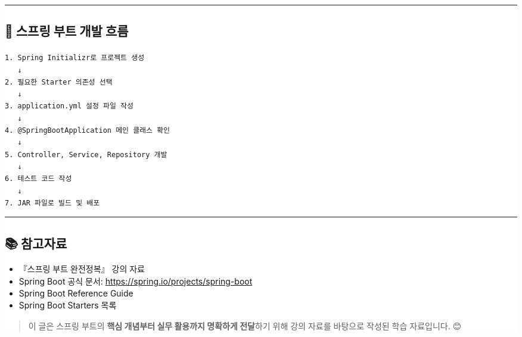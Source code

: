 
---

## 🧠 스프링 부트 개발 흐름

```text
1. Spring Initializr로 프로젝트 생성
   ↓
2. 필요한 Starter 의존성 선택
   ↓
3. application.yml 설정 파일 작성
   ↓
4. @SpringBootApplication 메인 클래스 확인
   ↓
5. Controller, Service, Repository 개발
   ↓
6. 테스트 코드 작성
   ↓
7. JAR 파일로 빌드 및 배포
```

---

## 📚 참고자료

* 『스프링 부트 완전정복』 강의 자료
* Spring Boot 공식 문서: https://spring.io/projects/spring-boot
* Spring Boot Reference Guide
* Spring Boot Starters 목록

> 이 글은 스프링 부트의 **핵심 개념부터 실무 활용까지 명확하게 전달**하기 위해
> 강의 자료를 바탕으로 작성된 학습 자료입니다. 😊